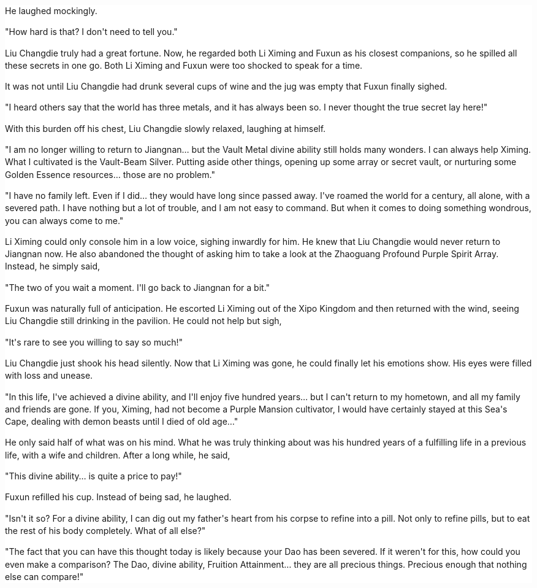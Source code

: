 He laughed mockingly.

"How hard is that? I don't need to tell you."

Liu Changdie truly had a great fortune. Now, he regarded both Li Ximing and Fuxun as his closest companions, so he spilled all these secrets in one go. Both Li Ximing and Fuxun were too shocked to speak for a time.

It was not until Liu Changdie had drunk several cups of wine and the jug was empty that Fuxun finally sighed.

"I heard others say that the world has three metals, and it has always been so. I never thought the true secret lay here!"

With this burden off his chest, Liu Changdie slowly relaxed, laughing at himself.

"I am no longer willing to return to Jiangnan… but the Vault Metal divine ability still holds many wonders. I can always help Ximing. What I cultivated is the Vault-Beam Silver. Putting aside other things, opening up some array or secret vault, or nurturing some Golden Essence resources… those are no problem."

"I have no family left. Even if I did… they would have long since passed away. I've roamed the world for a century, all alone, with a severed path. I have nothing but a lot of trouble, and I am not easy to command. But when it comes to doing something wondrous, you can always come to me."

Li Ximing could only console him in a low voice, sighing inwardly for him. He knew that Liu Changdie would never return to Jiangnan now. He also abandoned the thought of asking him to take a look at the Zhaoguang Profound Purple Spirit Array. Instead, he simply said,

"The two of you wait a moment. I'll go back to Jiangnan for a bit."

Fuxun was naturally full of anticipation. He escorted Li Ximing out of the Xipo Kingdom and then returned with the wind, seeing Liu Changdie still drinking in the pavilion. He could not help but sigh,

"It's rare to see you willing to say so much!"

Liu Changdie just shook his head silently. Now that Li Ximing was gone, he could finally let his emotions show. His eyes were filled with loss and unease.

"In this life, I've achieved a divine ability, and I'll enjoy five hundred years… but I can't return to my hometown, and all my family and friends are gone. If you, Ximing, had not become a Purple Mansion cultivator, I would have certainly stayed at this Sea's Cape, dealing with demon beasts until I died of old age…"

He only said half of what was on his mind. What he was truly thinking about was his hundred years of a fulfilling life in a previous life, with a wife and children. After a long while, he said,

"This divine ability… is quite a price to pay!"

Fuxun refilled his cup. Instead of being sad, he laughed.

"Isn't it so? For a divine ability, I can dig out my father's heart from his corpse to refine into a pill. Not only to refine pills, but to eat the rest of his body completely. What of all else?"

"The fact that you can have this thought today is likely because your Dao has been severed. If it weren't for this, how could you even make a comparison? The Dao, divine ability, Fruition Attainment… they are all precious things. Precious enough that nothing else can compare!"